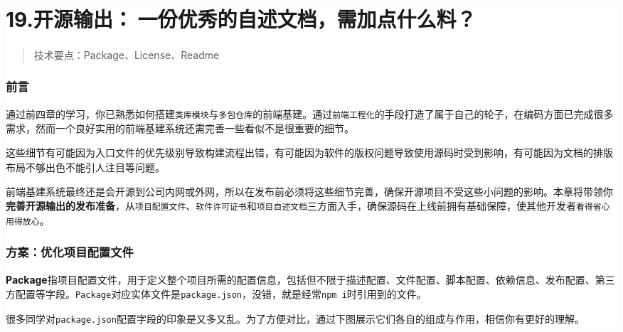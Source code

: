 # 19.开源输出： 一份优秀的自述文档，需加点什么料？

> 技术要点：Package、License、Readme

### 前言

通过前四章的学习，你已熟悉如何搭建`类库模块`与`多包仓库`的前端基建。通过`前端工程化`的手段打造了属于自己的轮子，在编码方面已完成很多需求，然而一个良好实用的前端基建系统还需完善一些看似不是很重要的细节。

这些细节有可能因为入口文件的优先级别导致构建流程出错，有可能因为软件的版权问题导致使用源码时受到影响，有可能因为文档的排版布局不够出色不能引人注目等问题。

前端基建系统最终还是会开源到公司内网或外网，所以在发布前必须将这些细节完善，确保开源项目不受这些小问题的影响。本章将带领你**完善开源输出的发布准备**，从`项目配置文件`、`软件许可证书`和`项目自述文档`三方面入手，确保源码在上线前拥有基础保障，使其他开发者`看得省心用得放心`。

### 方案：优化项目配置文件

**Package**指项目配置文件，用于定义整个项目所需的配置信息，包括但不限于描述配置、文件配置、脚本配置、依赖信息、发布配置、第三方配置等字段。`Package`对应实体文件是`package.json`，没错，就是经常`npm i`时引用到的文件。

很多同学对`package.json`配置字段的印象是又多又乱。为了方便对比，通过下图展示它们各自的组成与作用，相信你有更好的理解。

